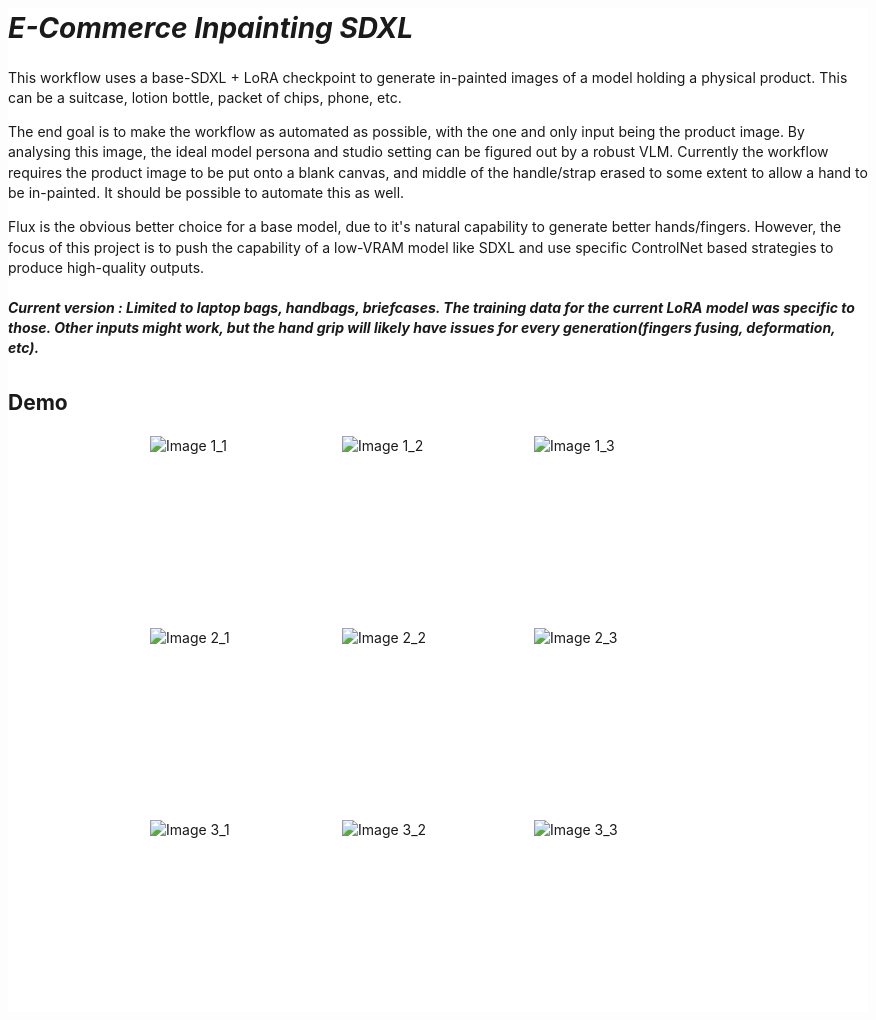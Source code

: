 # *E-Commerce Inpainting SDXL* &nbsp;

This workflow uses a base-SDXL + LoRA checkpoint to generate in-painted images of a model holding a physical product. This can be a suitcase, lotion bottle, packet of chips, phone, etc.

The end goal is to make the workflow as automated as possible, with the one and only input being the product image. By analysing this image, the ideal model persona and studio setting can be figured out by a robust VLM. Currently the workflow requires the product image to be put onto a blank canvas, and middle of the handle/strap erased to some extent to allow a hand to be in-painted. It should be possible to automate this as well. 

Flux is the obvious better choice for a base model, due to it's natural capability to generate better hands/fingers. However, the focus of this project is to push the capability of a low-VRAM model like SDXL and use specific ControlNet based strategies to produce high-quality outputs.

##### Current version : Limited to laptop bags, handbags, briefcases. The training data for the current LoRA model was specific to those. Other inputs might work, but the hand grip will likely have issues for every generation(fingers fusing, deformation, etc).

## Demo

<div style="
  display: flex;
  flex-direction: column;
  row-gap: 0px;
  align-items: center;        /* center each row */
">
<div style="display:flex;gap:0px">
  <img src=https://drive.google.com/thumbnail?id=1lj1XljwqTPoZsFd7hSeCHmHQxmXrMJtt width=192 height=192 alt="Image 1_1">
  <img src=https://drive.google.com/thumbnail?id=10YWLD0xQb3usZptoIelF2rOcA4LE5G6p width=192 height=192 alt="Image 1_2">
  <img src=https://drive.google.com/thumbnail?id=1UkpbJdWN53vB956uJt9KkwlnqMyuMbev width=192 height=192 alt="Image 1_3">
</div>

<div style="display:flex;gap:0px">
  <img src=https://drive.google.com/thumbnail?id=1uosO4TfTB-QypYFVq4g2x_HhDZy7hzWK width=192 height=192 alt="Image 2_1">
  <img src=https://drive.google.com/thumbnail?id=178YHATaxLjT0v70GHfkhE3WVNTHKrnkw width=192 height=192 alt="Image 2_2">
  <img src=https://drive.google.com/thumbnail?id=14OTe-b8nMHJuOElEV07N8A0PFkHRnxbo width=192 height=192 alt="Image 2_3">
</div>

<div style="display:flex;gap:0px">
  <img src=https://drive.google.com/thumbnail?id=1hQ-Ut2kczbRvvVPY2I0gZW1Epg2d7KSz width=192 height=192 alt="Image 3_1">
  <img src=https://drive.google.com/thumbnail?id=1oK4G9F3rIoxfyJPW6bHHqY7qaBbIQX8m width=192 height=192 alt="Image 3_2">
  <img src=https://drive.google.com/thumbnail?id=1haZBGnQJ_XzSAJ9LBrUYIXTZmq2N67Oq width=192 height=192 alt="Image 3_3">
</div>
